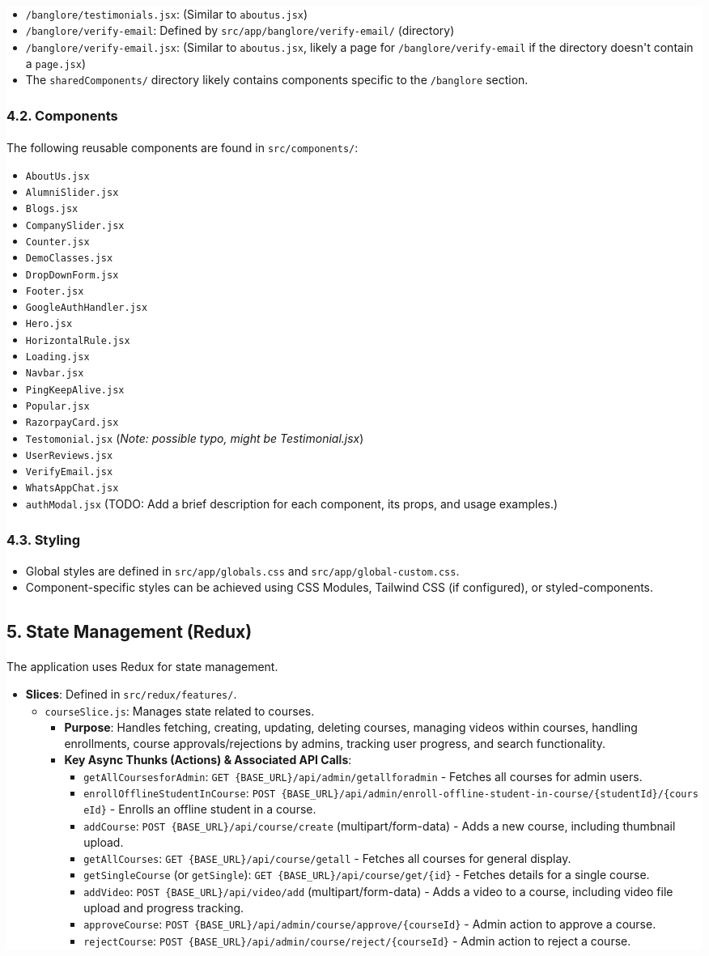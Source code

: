   - `/banglore/testimonials.jsx`: (Similar to `aboutus.jsx`)
  - `/banglore/verify-email`: Defined by `src/app/banglore/verify-email/` (directory)
  - `/banglore/verify-email.jsx`: (Similar to `aboutus.jsx`, likely a page for `/banglore/verify-email` if the directory doesn't contain a `page.jsx`)
  - The `sharedComponents/` directory likely contains components specific to the `/banglore` section.

### 4.2. Components

The following reusable components are found in `src/components/`:
- `AboutUs.jsx`
- `AlumniSlider.jsx`
- `Blogs.jsx`
- `CompanySlider.jsx`
- `Counter.jsx`
- `DemoClasses.jsx`
- `DropDownForm.jsx`
- `Footer.jsx`
- `GoogleAuthHandler.jsx`
- `Hero.jsx`
- `HorizontalRule.jsx`
- `Loading.jsx`
- `Navbar.jsx`
- `PingKeepAlive.jsx`
- `Popular.jsx`
- `RazorpayCard.jsx`
- `Testomonial.jsx` (*Note: possible typo, might be Testimonial.jsx*)
- `UserReviews.jsx`
- `VerifyEmail.jsx`
- `WhatsAppChat.jsx`
- `authModal.jsx`
(TODO: Add a brief description for each component, its props, and usage examples.)

### 4.3. Styling

- Global styles are defined in `src/app/globals.css` and `src/app/global-custom.css`.
- Component-specific styles can be achieved using CSS Modules, Tailwind CSS (if configured), or styled-components.

## 5. State Management (Redux)

The application uses Redux for state management.

- **Slices**: Defined in `src/redux/features/`.
  - `courseSlice.js`: Manages state related to courses. 
    - **Purpose**: Handles fetching, creating, updating, deleting courses, managing videos within courses, handling enrollments, course approvals/rejections by admins, tracking user progress, and search functionality.
    - **Key Async Thunks (Actions) & Associated API Calls**:
      - `getAllCoursesforAdmin`: `GET {BASE_URL}/api/admin/getallforadmin` - Fetches all courses for admin users.
      - `enrollOfflineStudentInCourse`: `POST {BASE_URL}/api/admin/enroll-offline-student-in-course/{studentId}/{courseId}` - Enrolls an offline student in a course.
      - `addCourse`: `POST {BASE_URL}/api/course/create` (multipart/form-data) - Adds a new course, including thumbnail upload.
      - `getAllCourses`: `GET {BASE_URL}/api/course/getall` - Fetches all courses for general display.
      - `getSingleCourse` (or `getSingle`): `GET {BASE_URL}/api/course/get/{id}` - Fetches details for a single course.
      - `addVideo`: `POST {BASE_URL}/api/video/add` (multipart/form-data) - Adds a video to a course, including video file upload and progress tracking.
      - `approveCourse`: `POST {BASE_URL}/api/admin/course/approve/{courseId}` - Admin action to approve a course.
      - `rejectCourse`: `POST {BASE_URL}/api/admin/course/reject/{courseId}` - Admin action to reject a course.